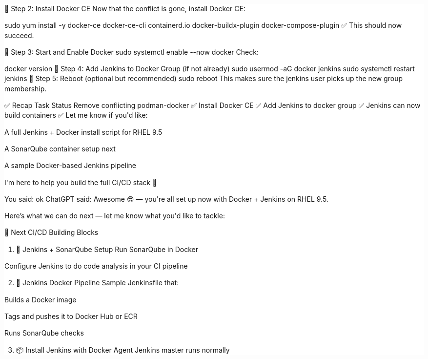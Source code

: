 🔹 Step 2: Install Docker CE
Now that the conflict is gone, install Docker CE:

sudo yum install -y docker-ce docker-ce-cli containerd.io docker-buildx-plugin docker-compose-plugin
✅ This should now succeed.

🔹 Step 3: Start and Enable Docker
sudo systemctl enable --now docker
Check:

docker version
🔹 Step 4: Add Jenkins to Docker Group (if not already)
sudo usermod -aG docker jenkins
sudo systemctl restart jenkins
🔹 Step 5: Reboot (optional but recommended)
sudo reboot
This makes sure the jenkins user picks up the new group membership.

✅ Recap
Task	Status
Remove conflicting podman-docker	✅
Install Docker CE	✅
Add Jenkins to docker group	✅
Jenkins can now build containers	✅
Let me know if you'd like:

A full Jenkins + Docker install script for RHEL 9.5

A SonarQube container setup next

A sample Docker-based Jenkins pipeline

I'm here to help you build the full CI/CD stack 💪

You said:
ok
ChatGPT said:
Awesome 😎 — you're all set up now with Docker + Jenkins on RHEL 9.5.

Here’s what we can do next — let me know what you'd like to tackle:

🧱 Next CI/CD Building Blocks
1. 🔧 Jenkins + SonarQube Setup
Run SonarQube in Docker

Configure Jenkins to do code analysis in your CI pipeline

2. 🐳 Jenkins Docker Pipeline
Sample Jenkinsfile that:

Builds a Docker image

Tags and pushes it to Docker Hub or ECR

Runs SonarQube checks

3. 📦 Install Jenkins with Docker Agent
Jenkins master runs normally
